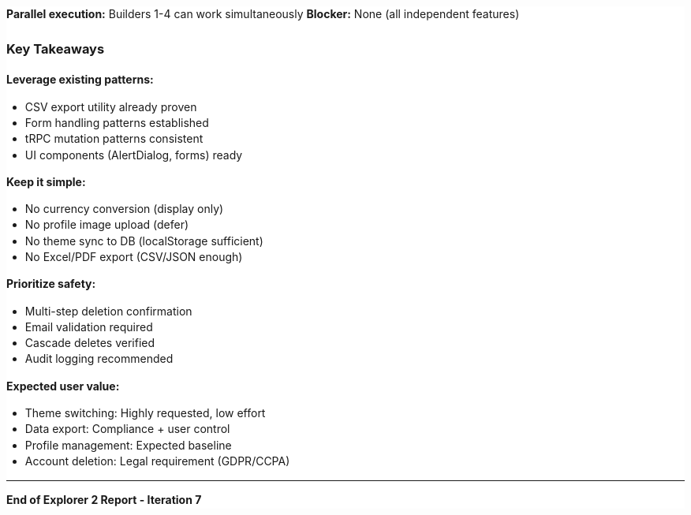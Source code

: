 **Parallel execution:** Builders 1-4 can work simultaneously
**Blocker:** None (all independent features)

### Key Takeaways

**Leverage existing patterns:**
- CSV export utility already proven
- Form handling patterns established
- tRPC mutation patterns consistent
- UI components (AlertDialog, forms) ready

**Keep it simple:**
- No currency conversion (display only)
- No profile image upload (defer)
- No theme sync to DB (localStorage sufficient)
- No Excel/PDF export (CSV/JSON enough)

**Prioritize safety:**
- Multi-step deletion confirmation
- Email validation required
- Cascade deletes verified
- Audit logging recommended

**Expected user value:**
- Theme switching: Highly requested, low effort
- Data export: Compliance + user control
- Profile management: Expected baseline
- Account deletion: Legal requirement (GDPR/CCPA)

---

**End of Explorer 2 Report - Iteration 7**
